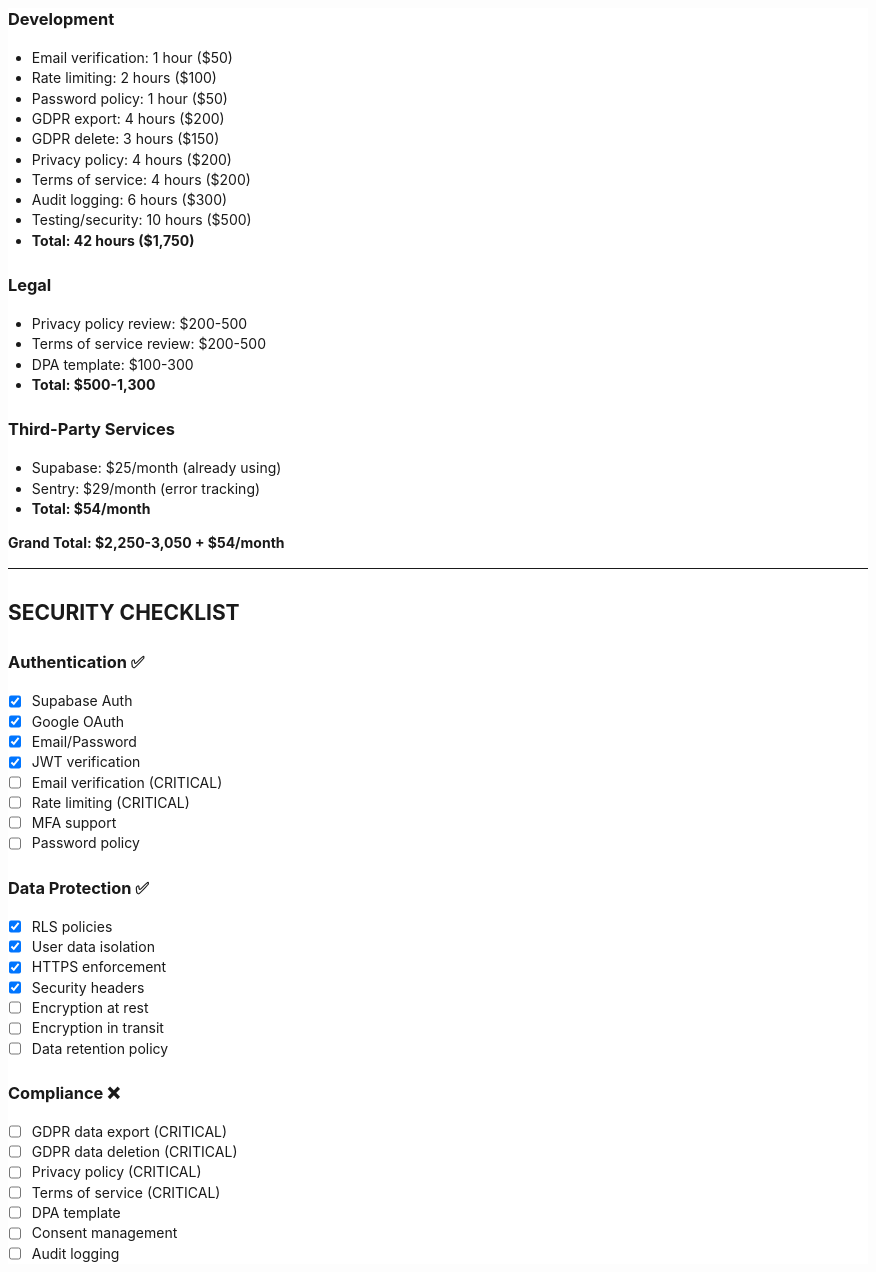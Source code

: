 ### Development
- Email verification: 1 hour ($50)
- Rate limiting: 2 hours ($100)
- Password policy: 1 hour ($50)
- GDPR export: 4 hours ($200)
- GDPR delete: 3 hours ($150)
- Privacy policy: 4 hours ($200)
- Terms of service: 4 hours ($200)
- Audit logging: 6 hours ($300)
- Testing/security: 10 hours ($500)
- **Total: 42 hours ($1,750)**

### Legal
- Privacy policy review: $200-500
- Terms of service review: $200-500
- DPA template: $100-300
- **Total: $500-1,300**

### Third-Party Services
- Supabase: $25/month (already using)
- Sentry: $29/month (error tracking)
- **Total: $54/month**

**Grand Total: $2,250-3,050 + $54/month**

---

## SECURITY CHECKLIST

### Authentication ✅
- [x] Supabase Auth
- [x] Google OAuth
- [x] Email/Password
- [x] JWT verification
- [ ] Email verification (CRITICAL)
- [ ] Rate limiting (CRITICAL)
- [ ] MFA support
- [ ] Password policy

### Data Protection ✅
- [x] RLS policies
- [x] User data isolation
- [x] HTTPS enforcement
- [x] Security headers
- [ ] Encryption at rest
- [ ] Encryption in transit
- [ ] Data retention policy

### Compliance ❌
- [ ] GDPR data export (CRITICAL)
- [ ] GDPR data deletion (CRITICAL)
- [ ] Privacy policy (CRITICAL)
- [ ] Terms of service (CRITICAL)
- [ ] DPA template
- [ ] Consent management
- [ ] Audit logging
